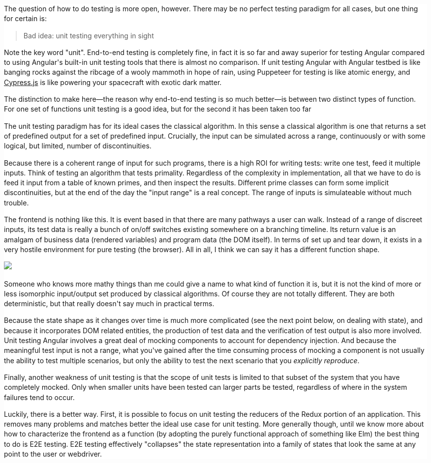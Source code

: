 The question of how to do testing is more open, however. There may be no perfect testing paradigm for all cases, but one thing for certain is:

> Bad idea: unit testing everything in sight

Note the key word "unit". End-to-end testing is completely fine, in fact it is so far and away superior for testing Angular compared to using Angular's built-in unit testing tools that there is almost no comparison. If unit testing Angular with Angular testbed is like banging rocks against the ribcage of a wooly mammoth in hope of rain, using Puppeteer for testing is like atomic energy, and [Cypress.js](https://www.cypress.io/) is like powering your spacecraft with exotic dark matter. 

The distinction to make here&#x2014;the reason why end-to-end testing is so much better&#x2014;is between two distinct types of function. For one set of functions unit testing is a good idea, but for the second it has been taken too far 

The unit testing paradigm has for its ideal cases the classical algorithm. In this sense a classical algorithm is one that returns a set of predefined output for a set of predefined input. Crucially, the input can be simulated across a range, continuously or with some logical, but limited, number of discontinuities. 

Because there is a coherent range of input for such programs, there is a high ROI for writing tests: write one test, feed it multiple inputs. Think of testing an algorithm that tests primality. Regardless of the complexity in implementation, all that we have to do is feed it input from a table of known primes, and then inspect the results. Different prime classes can form some implicit discontinuities, but at the end of the day the "input range" is a real concept. The range of inputs is simulateable without much trouble.

The frontend is nothing like this. It is event based in that there are many pathways a user can walk. Instead of a range of discreet inputs, its test data is really a bunch of on/off switches existing somewhere on a branching timeline. Its return value is an amalgam of business data (rendered variables) and program data (the DOM itself). In terms of set up and tear down, it exists in a very hostile environment for pure testing (the browser). All in all, I think we can say it has a different function shape.  

<img src="{{ site.url }}/images/ocuria.jpeg" class="center" />

Someone who knows more mathy things than me could give a name to what kind of function it is, but it is not the kind of more or less isomorphic input/output set produced by classical algorithms. Of course they are not totally different. They are both deterministic, but that really doesn't say much in practical terms. 

Because the state shape as it changes over time is much more complicated (see the next point below, on dealing with state), and because it incorporates DOM related entities, the production of test data and the verification of test output is also more involved. Unit testing Angular involves a great deal of mocking components to account for dependency injection. And because the meaningful test input is not a range, what you've gained after the time consuming process of mocking a component is not usually the ability to test multiple scenarios, but only the ability to test the next scenario that you <i>explicitly reproduce</i>. 

Finally, another weakness of unit testing is that the scope of unit tests is limited to that subset of the system that you have completely mocked. Only when smaller units have been tested can larger parts be tested, regardless of where in the system failures tend to occur. 

Luckily, there is a better way. First, it is possible to focus on unit testing the reducers of the Redux portion of an application. This removes many problems and matches better the ideal use case for unit testing. More generally though, until we know more about how to characterize the frontend as a function (by adopting the purely functional approach of something like Elm) the best thing to do is E2E testing. E2E testing effectively "collapses" the state representation into a family of states that look the same at any point to the user or  webdriver. 

